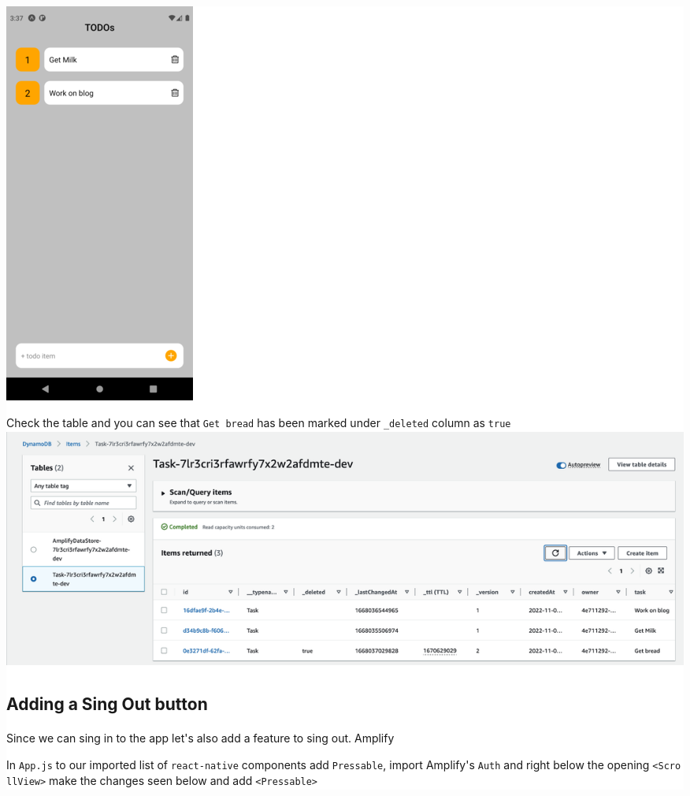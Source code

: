 !["Deleting Get Bread item from the app"](https://github.com/KazChe/blogs/blob/main/amplify/amplify-datastore-android/images/delete-bread.png?raw=true)

Check the table and you can see that `Get bread` has been marked under `_deleted` column as `true`
!["Deletion of Get Bread item sync'd with our DynamoDB table - see _deleted column set to true"](https://github.com/KazChe/blogs/blob/main/amplify/amplify-datastore-android/images/ddb-bread-marked-deleted.png?raw=true)

## Adding a Sing Out button
Since we can sing in to the app let's also add a feature to sing out. Amplify 

In `App.js` to our imported list of `react-native` components add `Pressable`, import Amplify's `Auth` and right below the opening `<ScrollView>` make the changes seen below and add `<Pressable>`
